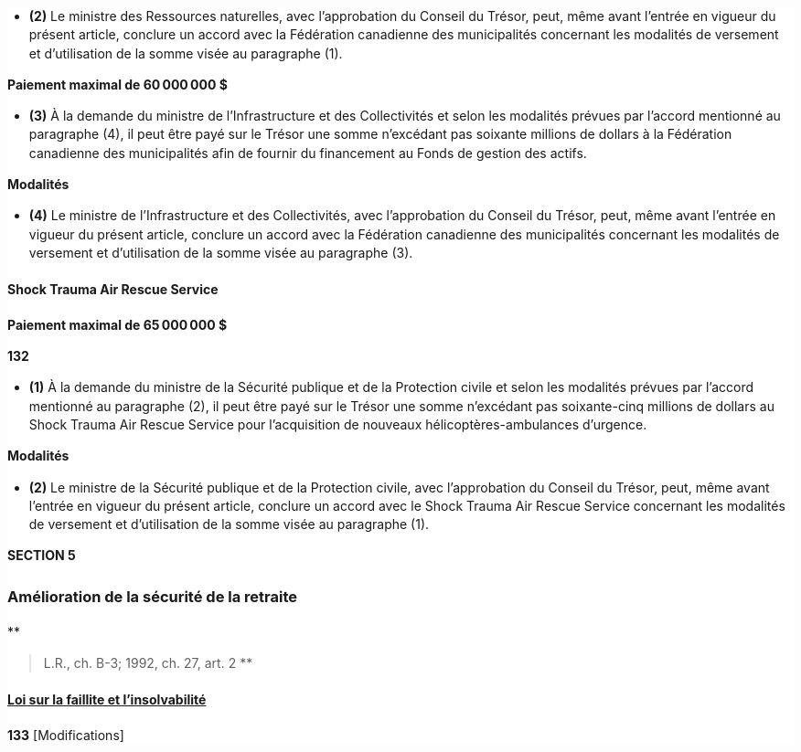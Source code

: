 - **(2)** Le ministre des Ressources naturelles, avec l’approbation du Conseil du Trésor, peut, même avant l’entrée en vigueur du présent article, conclure un accord avec la Fédération canadienne des municipalités concernant les modalités de versement et d’utilisation de la somme visée au paragraphe (1).

**Paiement maximal de 60 000 000 $**

- **(3)** À la demande du ministre de l’Infrastructure et des Collectivités et selon les modalités prévues par l’accord mentionné au paragraphe (4), il peut être payé sur le Trésor une somme n’excédant pas soixante millions de dollars à la Fédération canadienne des municipalités afin de fournir du financement au Fonds de gestion des actifs.

**Modalités**

- **(4)** Le ministre de l’Infrastructure et des Collectivités, avec l’approbation du Conseil du Trésor, peut, même avant l’entrée en vigueur du présent article, conclure un accord avec la Fédération canadienne des municipalités concernant les modalités de versement et d’utilisation de la somme visée au paragraphe (3).




#### Shock Trauma Air Rescue Service



**Paiement maximal de 65 000 000 $**

**132** 

- **(1)** À la demande du ministre de la Sécurité publique et de la Protection civile et selon les modalités prévues par l’accord mentionné au paragraphe (2), il peut être payé sur le Trésor une somme n’excédant pas soixante-cinq millions de dollars au Shock Trauma Air Rescue Service pour l’acquisition de nouveaux hélicoptères-ambulances d’urgence.

**Modalités**

- **(2)** Le ministre de la Sécurité publique et de la Protection civile, avec l’approbation du Conseil du Trésor, peut, même avant l’entrée en vigueur du présent article, conclure un accord avec le Shock Trauma Air Rescue Service concernant les modalités de versement et d’utilisation de la somme visée au paragraphe (1).




**SECTION 5** 
### Amélioration de la sécurité de la retraite



**
> L.R., ch. B-3; 1992, ch. 27, art. 2
**

#### [Loi sur la faillite et l’insolvabilité](/fr/Lois/Lois%20révisées%20du%20Canada/B/B-3.md)


**133** [Modifications]


